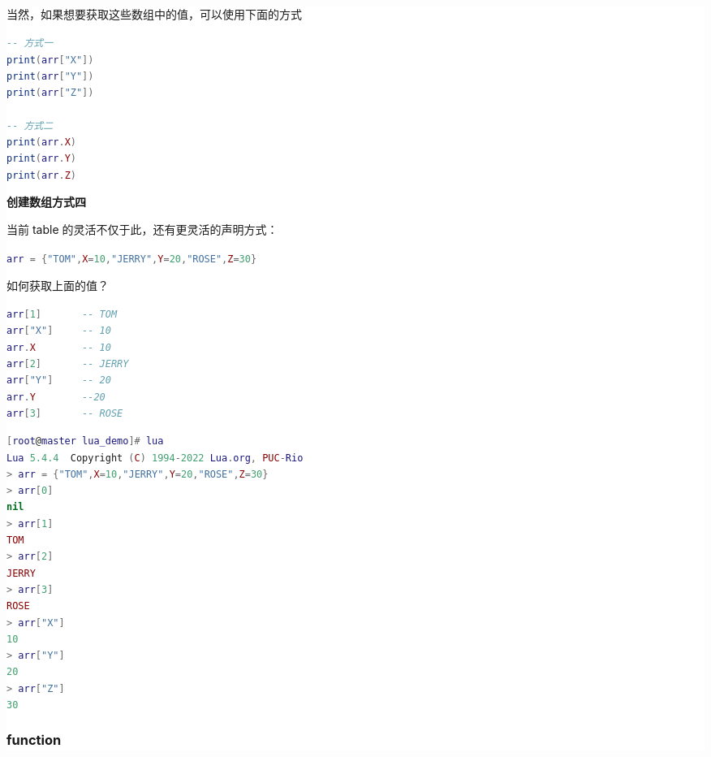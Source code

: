 当然，如果想要获取这些数组中的值，可以使用下面的方式

```lua
-- 方式一
print(arr["X"])
print(arr["Y"])
print(arr["Z"])

-- 方式二
print(arr.X)
print(arr.Y)
print(arr.Z)
```

**创建数组方式四**

当前 table 的灵活不仅于此，还有更灵活的声明方式：

```lua
arr = {"TOM",X=10,"JERRY",Y=20,"ROSE",Z=30}
```

如何获取上面的值？

```lua
arr[1]       -- TOM
arr["X"]	 -- 10
arr.X   	 -- 10
arr[2]		 -- JERRY
arr["Y"]	 -- 20
arr.Y		 --20
arr[3]		 -- ROSE
```

```lua
[root@master lua_demo]# lua
Lua 5.4.4  Copyright (C) 1994-2022 Lua.org, PUC-Rio
> arr = {"TOM",X=10,"JERRY",Y=20,"ROSE",Z=30}
> arr[0]
nil
> arr[1]
TOM
> arr[2]
JERRY
> arr[3]
ROSE
> arr["X"]
10
> arr["Y"]
20
> arr["Z"]
30
```

###  function
